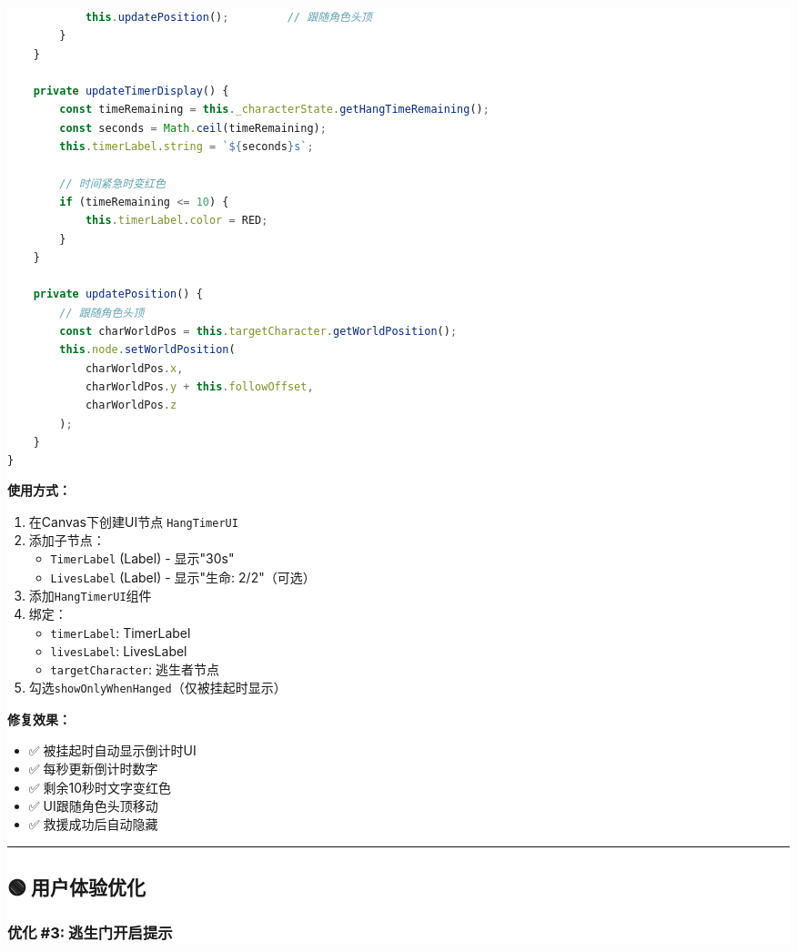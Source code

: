 ```typescript
            this.updatePosition();         // 跟随角色头顶
        }
    }

    private updateTimerDisplay() {
        const timeRemaining = this._characterState.getHangTimeRemaining();
        const seconds = Math.ceil(timeRemaining);
        this.timerLabel.string = `${seconds}s`;

        // 时间紧急时变红色
        if (timeRemaining <= 10) {
            this.timerLabel.color = RED;
        }
    }

    private updatePosition() {
        // 跟随角色头顶
        const charWorldPos = this.targetCharacter.getWorldPosition();
        this.node.setWorldPosition(
            charWorldPos.x,
            charWorldPos.y + this.followOffset,
            charWorldPos.z
        );
    }
}
```

**使用方式：**

1. 在Canvas下创建UI节点 `HangTimerUI`
2. 添加子节点：
   - `TimerLabel` (Label) - 显示"30s"
   - `LivesLabel` (Label) - 显示"生命: 2/2"（可选）
3. 添加`HangTimerUI`组件
4. 绑定：
   - `timerLabel`: TimerLabel
   - `livesLabel`: LivesLabel
   - `targetCharacter`: 逃生者节点
5. 勾选`showOnlyWhenHanged`（仅被挂起时显示）

**修复效果：**
- ✅ 被挂起时自动显示倒计时UI
- ✅ 每秒更新倒计时数字
- ✅ 剩余10秒时文字变红色
- ✅ UI跟随角色头顶移动
- ✅ 救援成功后自动隐藏

---

## 🟢 用户体验优化

### 优化 #3: 逃生门开启提示
